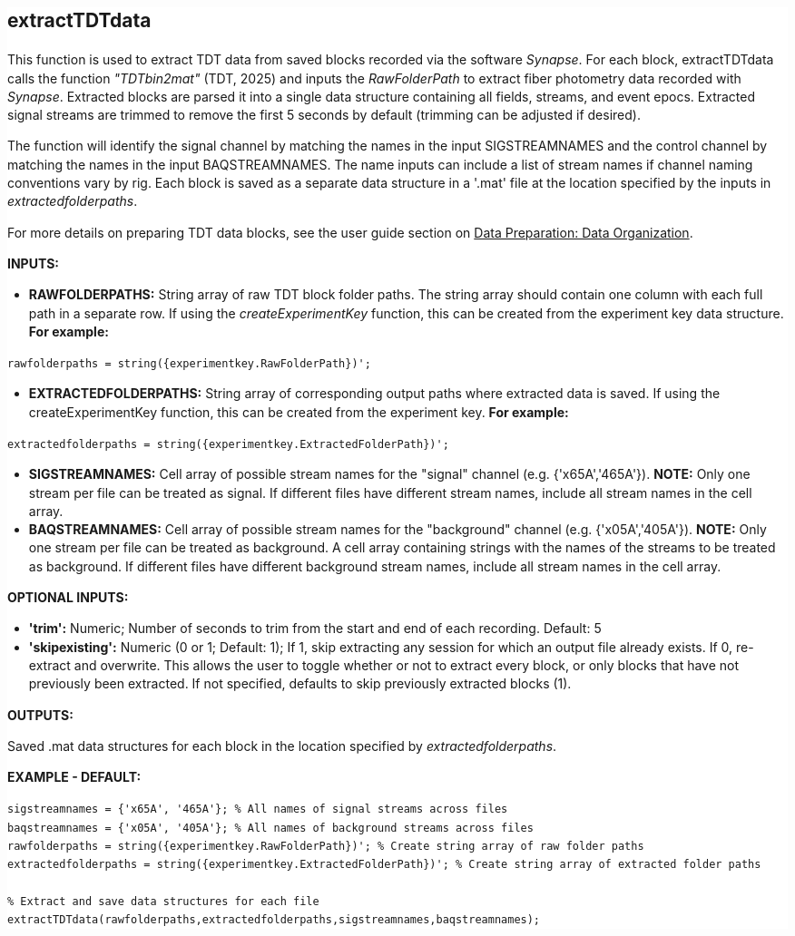 ## extractTDTdata
This function is used to extract TDT data from saved blocks recorded via the software _Synapse_. For each block, extractTDTdata calls the function *"TDTbin2mat"* (TDT, 2025) and inputs the *RawFolderPath* to extract fiber photometry data recorded with *Synapse*. Extracted blocks are parsed it into a single data structure containing all fields, streams, and event epocs. Extracted signal streams are trimmed to remove the first 5 seconds by default (trimming can be adjusted if desired). 

The function will identify the signal channel by matching the names in the input SIGSTREAMNAMES and the control channel by matching the names in the input BAQSTREAMNAMES. The name inputs can include a list of stream names if channel naming conventions vary by rig. Each block is saved as a separate data structure in a '.mat' file at the location specified by the inputs in *extractedfolderpaths*. 

For more details on preparing TDT data blocks, see the user guide section on [Data Preparation: Data Organization](https://rdonka.github.io/PASTaUserGuide/userguide/datapreparation/#data-organization).

**INPUTS:**

* __RAWFOLDERPATHS:__ String array of raw TDT block folder paths. The string array should contain one column with each full path in a separate row. If using the *createExperimentKey* function, this can be created from the experiment key data structure. __For example:__
```
rawfolderpaths = string({experimentkey.RawFolderPath})';
```
* __EXTRACTEDFOLDERPATHS:__ String array of corresponding output paths where extracted data is saved. If using the createExperimentKey function, this can be created from the experiment key. __For example:__
``` 
extractedfolderpaths = string({experimentkey.ExtractedFolderPath})';
```
* __SIGSTREAMNAMES:__ Cell array of possible stream names for the "signal" channel (e.g. {'x65A','465A'}). __NOTE:__ Only one stream per file can be treated as signal. If different files have different stream names, include all stream names in the cell array.
* __BAQSTREAMNAMES:__ Cell array of possible stream names for the "background" channel (e.g. {'x05A','405A'}). __NOTE:__ Only one stream per file can be treated as background. A cell array containing strings with the names of the streams to be treated as background. If different files have different background stream names, include all stream names in the cell array.

**OPTIONAL INPUTS:**

* __'trim':__ Numeric; Number of seconds to trim from the start and end of each recording. Default: 5
* __'skipexisting':__  Numeric (0 or 1; Default: 1); If 1, skip extracting any session for which an output file already exists. If 0, re-extract and overwrite. This allows the user to toggle whether or not to extract every block, or only blocks that have not previously been extracted. If not specified, defaults to skip previously extracted blocks (1).

**OUTPUTS:**

Saved .mat data structures for each block in the location specified by *extractedfolderpaths*.

**EXAMPLE - DEFAULT:**
```
sigstreamnames = {'x65A', '465A'}; % All names of signal streams across files
baqstreamnames = {'x05A', '405A'}; % All names of background streams across files
rawfolderpaths = string({experimentkey.RawFolderPath})'; % Create string array of raw folder paths
extractedfolderpaths = string({experimentkey.ExtractedFolderPath})'; % Create string array of extracted folder paths

% Extract and save data structures for each file
extractTDTdata(rawfolderpaths,extractedfolderpaths,sigstreamnames,baqstreamnames); 
```
